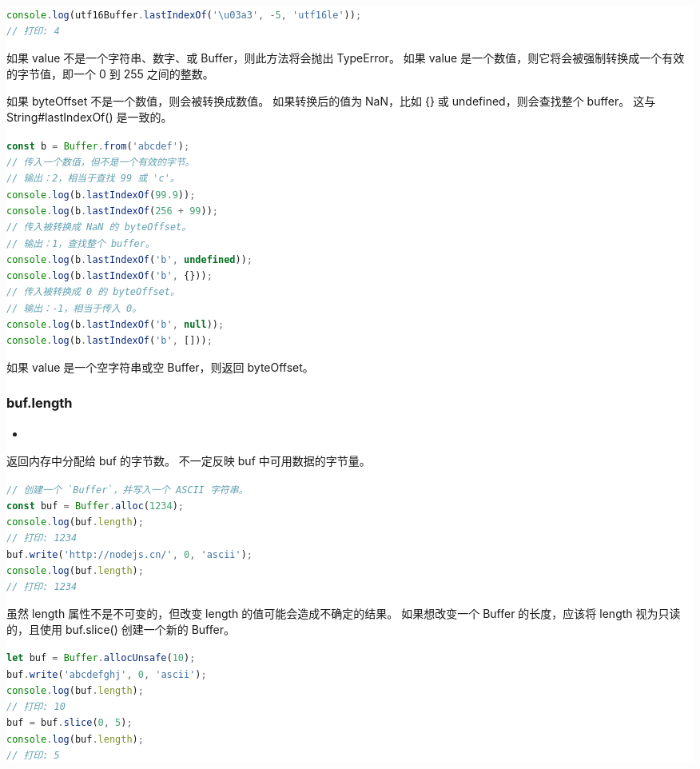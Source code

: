 ```js
console.log(utf16Buffer.lastIndexOf('\u03a3', -5, 'utf16le'));
// 打印: 4
```

如果 value 不是一个字符串、数字、或 Buffer，则此方法将会抛出 TypeError。 如果 value 是一个数值，则它将会被强制转换成一个有效的字节值，即一个 0 到 255 之间的整数。

如果 byteOffset 不是一个数值，则会被转换成数值。 如果转换后的值为 NaN，比如 {} 或 undefined，则会查找整个 buffer。 这与 String#lastIndexOf() 是一致的。

```js
const b = Buffer.from('abcdef');
// 传入一个数值，但不是一个有效的字节。
// 输出：2，相当于查找 99 或 'c'。
console.log(b.lastIndexOf(99.9));
console.log(b.lastIndexOf(256 + 99));
// 传入被转换成 NaN 的 byteOffset。
// 输出：1，查找整个 buffer。
console.log(b.lastIndexOf('b', undefined));
console.log(b.lastIndexOf('b', {}));
// 传入被转换成 0 的 byteOffset。
// 输出：-1，相当于传入 0。
console.log(b.lastIndexOf('b', null));
console.log(b.lastIndexOf('b', []));
```

如果 value 是一个空字符串或空 Buffer，则返回 byteOffset。

### buf.length

* <integer>

返回内存中分配给 buf 的字节数。 不一定反映 buf 中可用数据的字节量。

```js
// 创建一个 `Buffer`，并写入一个 ASCII 字符串。
const buf = Buffer.alloc(1234);
console.log(buf.length);
// 打印: 1234
buf.write('http://nodejs.cn/', 0, 'ascii');
console.log(buf.length);
// 打印: 1234
```

虽然 length 属性不是不可变的，但改变 length 的值可能会造成不确定的结果。 如果想改变一个 Buffer 的长度，应该将 length 视为只读的，且使用 buf.slice() 创建一个新的 Buffer。

```js
let buf = Buffer.allocUnsafe(10);
buf.write('abcdefghj', 0, 'ascii');
console.log(buf.length);
// 打印: 10
buf = buf.slice(0, 5);
console.log(buf.length);
// 打印: 5
```
